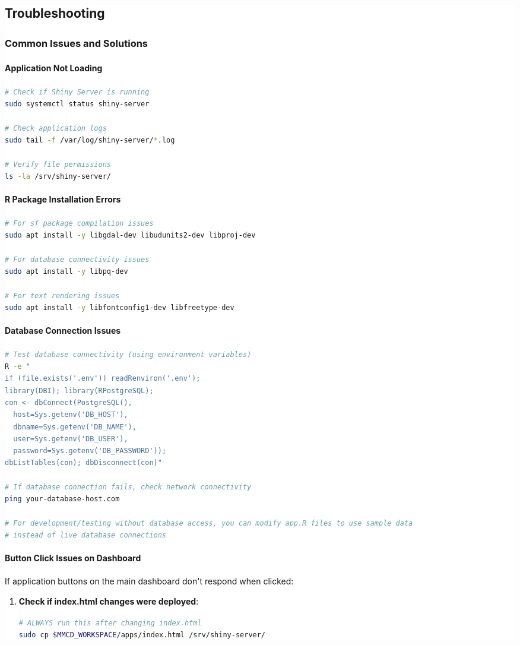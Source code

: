 ## Troubleshooting

### Common Issues and Solutions

#### Application Not Loading
```bash
# Check if Shiny Server is running
sudo systemctl status shiny-server

# Check application logs
sudo tail -f /var/log/shiny-server/*.log

# Verify file permissions
ls -la /srv/shiny-server/
```

#### R Package Installation Errors
```bash
# For sf package compilation issues
sudo apt install -y libgdal-dev libudunits2-dev libproj-dev

# For database connectivity issues
sudo apt install -y libpq-dev

# For text rendering issues
sudo apt install -y libfontconfig1-dev libfreetype-dev
```

#### Database Connection Issues
```bash
# Test database connectivity (using environment variables)
R -e "
if (file.exists('.env')) readRenviron('.env');
library(DBI); library(RPostgreSQL);
con <- dbConnect(PostgreSQL(), 
  host=Sys.getenv('DB_HOST'), 
  dbname=Sys.getenv('DB_NAME'), 
  user=Sys.getenv('DB_USER'), 
  password=Sys.getenv('DB_PASSWORD')); 
dbListTables(con); dbDisconnect(con)"

# If database connection fails, check network connectivity
ping your-database-host.com

# For development/testing without database access, you can modify app.R files to use sample data
# instead of live database connections
```

#### Button Click Issues on Dashboard
If application buttons on the main dashboard don't respond when clicked:

1. **Check if index.html changes were deployed**: 
   ```bash
   # ALWAYS run this after changing index.html
   sudo cp $MMCD_WORKSPACE/apps/index.html /srv/shiny-server/
   ```
